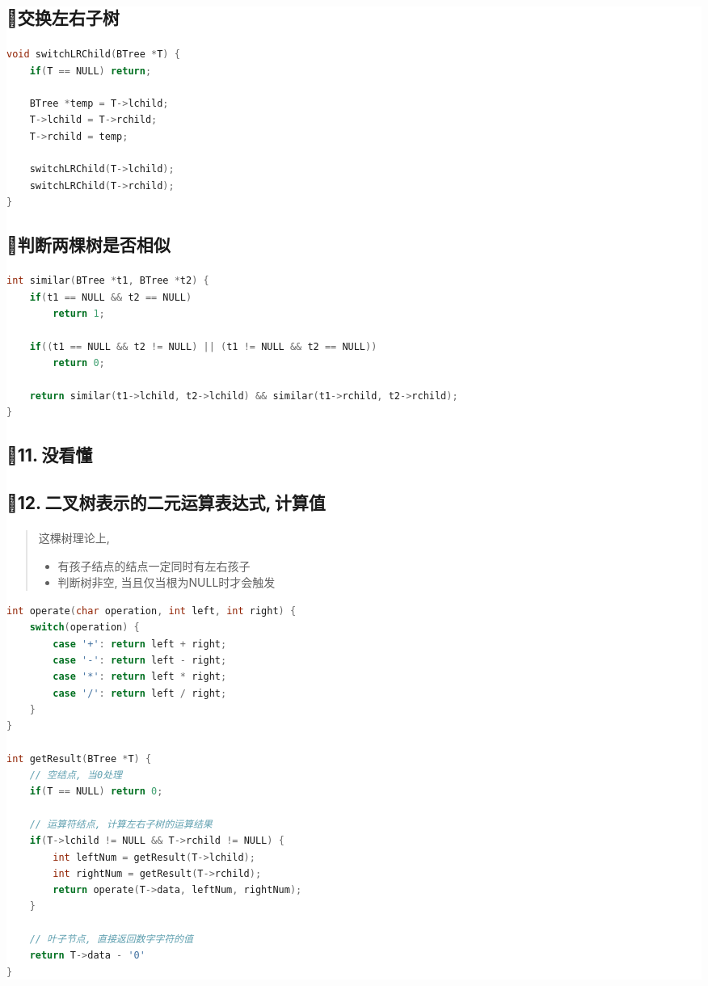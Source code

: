 ## 💫交换左右子树
```c
void switchLRChild(BTree *T) {
	if(T == NULL) return;
	
	BTree *temp = T->lchild;
	T->lchild = T->rchild;
	T->rchild = temp;
	
	switchLRChild(T->lchild);
	switchLRChild(T->rchild);
}
```

## 💫判断两棵树是否相似
```c
int similar(BTree *t1, BTree *t2) {
	if(t1 == NULL && t2 == NULL)
		return 1;
		
	if((t1 == NULL && t2 != NULL) || (t1 != NULL && t2 == NULL))
		return 0;
		
	return similar(t1->lchild, t2->lchild) && similar(t1->rchild, t2->rchild);
}
```

## 💫11. 没看懂

## 💫12. 二叉树表示的二元运算表达式, 计算值
> 这棵树理论上,
> - 有孩子结点的结点一定同时有左右孩子
> - 判断树非空, 当且仅当根为NULL时才会触发
```c
int operate(char operation, int left, int right) {
	switch(operation) {
		case '+': return left + right;
		case '-': return left - right;
		case '*': return left * right;
		case '/': return left / right;
	}
}

int getResult(BTree *T) {
	// 空结点, 当0处理
	if(T == NULL) return 0;
	
	// 运算符结点, 计算左右子树的运算结果
	if(T->lchild != NULL && T->rchild != NULL) {
		int leftNum = getResult(T->lchild);
		int rightNum = getResult(T->rchild);
		return operate(T->data, leftNum, rightNum);
	}
	
	// 叶子节点, 直接返回数字字符的值
	return T->data - '0'
}
```
